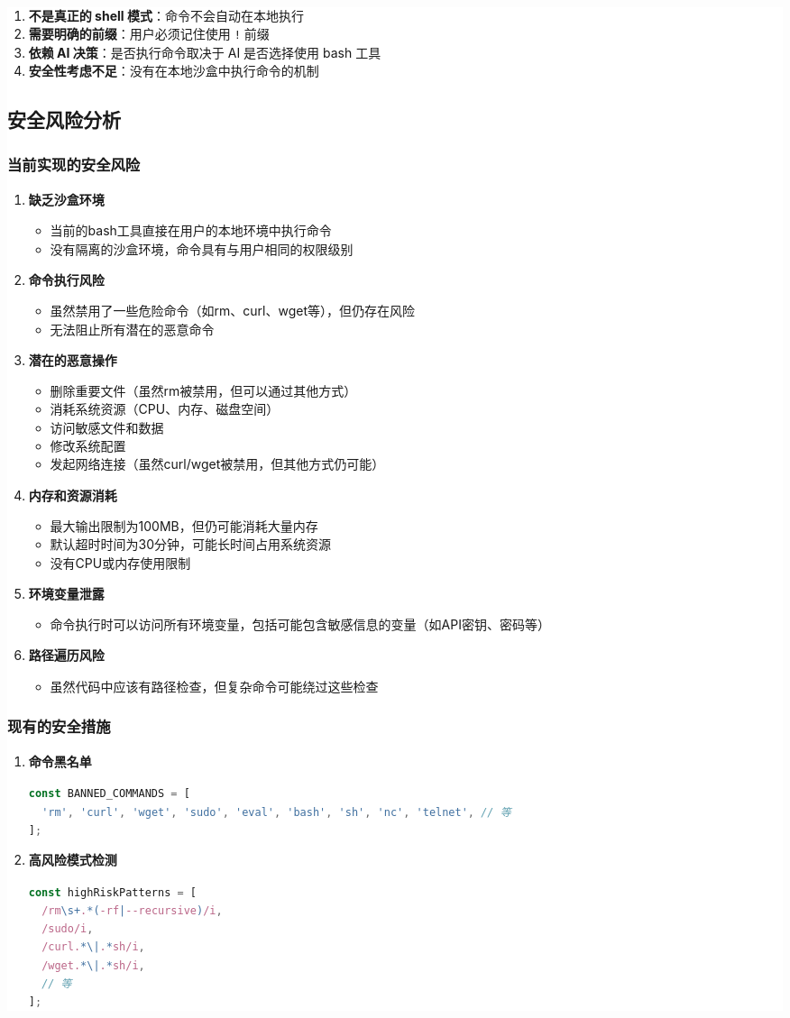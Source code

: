 1. **不是真正的 shell 模式**：命令不会自动在本地执行
2. **需要明确的前缀**：用户必须记住使用 `!` 前缀
3. **依赖 AI 决策**：是否执行命令取决于 AI 是否选择使用 bash 工具
4. **安全性考虑不足**：没有在本地沙盒中执行命令的机制

## 安全风险分析

### 当前实现的安全风险

1. **缺乏沙盒环境**
   - 当前的bash工具直接在用户的本地环境中执行命令
   - 没有隔离的沙盒环境，命令具有与用户相同的权限级别

2. **命令执行风险**
   - 虽然禁用了一些危险命令（如rm、curl、wget等），但仍存在风险
   - 无法阻止所有潜在的恶意命令

3. **潜在的恶意操作**
   - 删除重要文件（虽然rm被禁用，但可以通过其他方式）
   - 消耗系统资源（CPU、内存、磁盘空间）
   - 访问敏感文件和数据
   - 修改系统配置
   - 发起网络连接（虽然curl/wget被禁用，但其他方式仍可能）

4. **内存和资源消耗**
   - 最大输出限制为100MB，但仍可能消耗大量内存
   - 默认超时时间为30分钟，可能长时间占用系统资源
   - 没有CPU或内存使用限制

5. **环境变量泄露**
   - 命令执行时可以访问所有环境变量，包括可能包含敏感信息的变量（如API密钥、密码等）

6. **路径遍历风险**
   - 虽然代码中应该有路径检查，但复杂命令可能绕过这些检查

### 现有的安全措施

1. **命令黑名单**
   ```javascript
   const BANNED_COMMANDS = [
     'rm', 'curl', 'wget', 'sudo', 'eval', 'bash', 'sh', 'nc', 'telnet', // 等
   ];
   ```

2. **高风险模式检测**
   ```javascript
   const highRiskPatterns = [
     /rm\s+.*(-rf|--recursive)/i,
     /sudo/i,
     /curl.*\|.*sh/i,
     /wget.*\|.*sh/i,
     // 等
   ];
   ```
